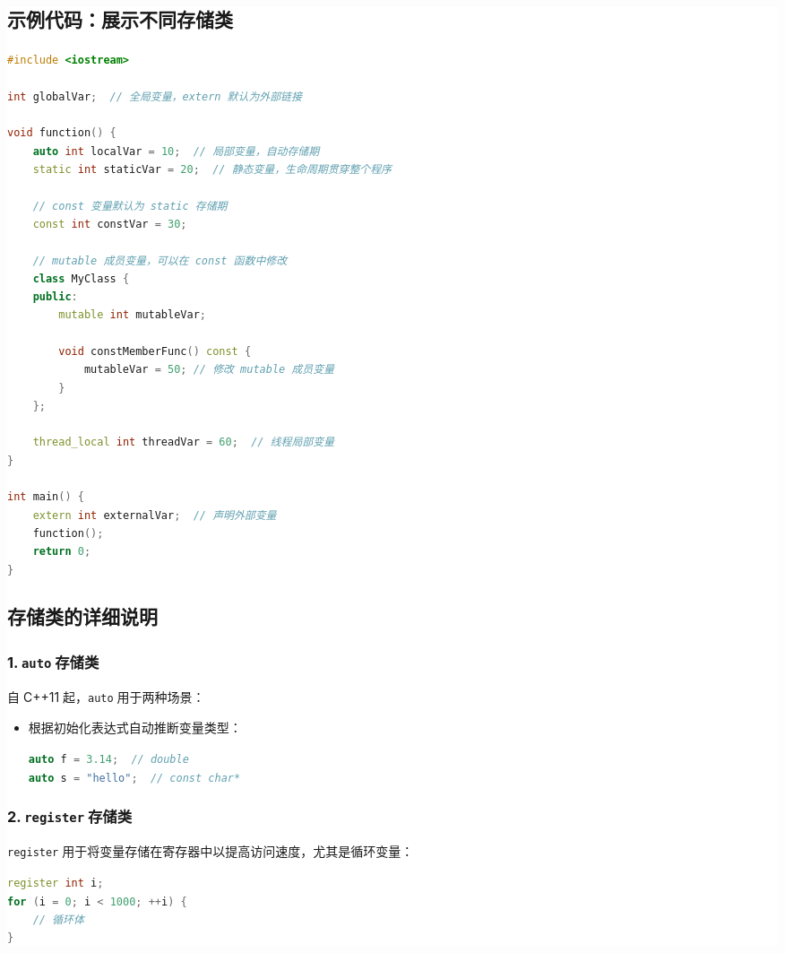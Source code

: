 ## 示例代码：展示不同存储类

```cpp
#include <iostream>

int globalVar;  // 全局变量，extern 默认为外部链接

void function() {
    auto int localVar = 10;  // 局部变量，自动存储期
    static int staticVar = 20;  // 静态变量，生命周期贯穿整个程序

    // const 变量默认为 static 存储期
    const int constVar = 30;
    
    // mutable 成员变量，可以在 const 函数中修改
    class MyClass {
    public:
        mutable int mutableVar;
  
        void constMemberFunc() const {
            mutableVar = 50; // 修改 mutable 成员变量
        }
    };
  
    thread_local int threadVar = 60;  // 线程局部变量
}

int main() {
    extern int externalVar;  // 声明外部变量
    function();
    return 0;
}
```

## 存储类的详细说明

### 1. `auto` 存储类

自 C++11 起，`auto` 用于两种场景：

- 根据初始化表达式自动推断变量类型：

  ```cpp
  auto f = 3.14;  // double
  auto s = "hello";  // const char*
  ```

### 2. `register` 存储类

`register` 用于将变量存储在寄存器中以提高访问速度，尤其是循环变量：

```cpp
register int i;
for (i = 0; i < 1000; ++i) {
    // 循环体
}
```
